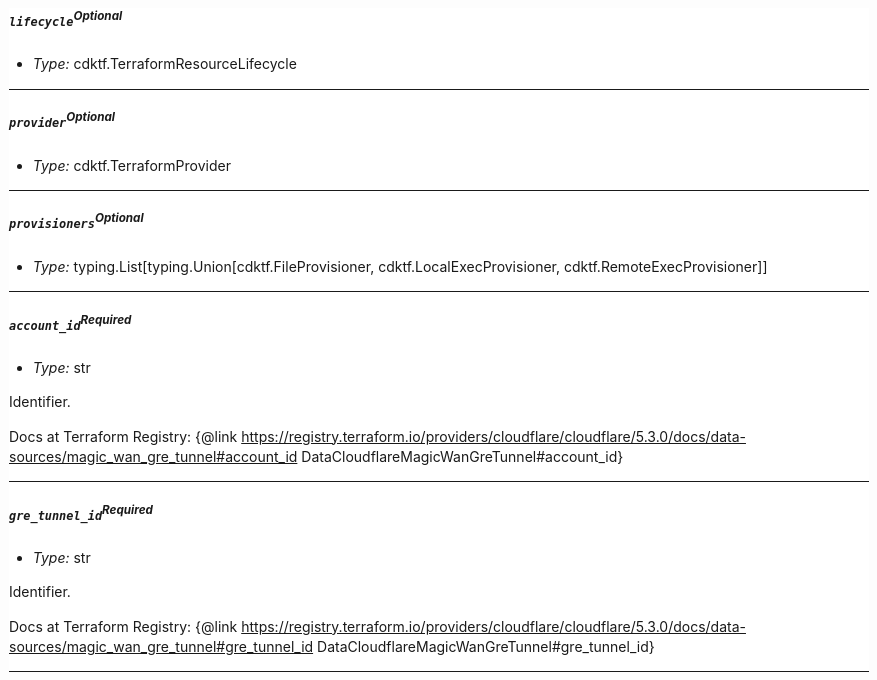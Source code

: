 ##### `lifecycle`<sup>Optional</sup> <a name="lifecycle" id="@cdktf/provider-cloudflare.dataCloudflareMagicWanGreTunnel.DataCloudflareMagicWanGreTunnel.Initializer.parameter.lifecycle"></a>

- *Type:* cdktf.TerraformResourceLifecycle

---

##### `provider`<sup>Optional</sup> <a name="provider" id="@cdktf/provider-cloudflare.dataCloudflareMagicWanGreTunnel.DataCloudflareMagicWanGreTunnel.Initializer.parameter.provider"></a>

- *Type:* cdktf.TerraformProvider

---

##### `provisioners`<sup>Optional</sup> <a name="provisioners" id="@cdktf/provider-cloudflare.dataCloudflareMagicWanGreTunnel.DataCloudflareMagicWanGreTunnel.Initializer.parameter.provisioners"></a>

- *Type:* typing.List[typing.Union[cdktf.FileProvisioner, cdktf.LocalExecProvisioner, cdktf.RemoteExecProvisioner]]

---

##### `account_id`<sup>Required</sup> <a name="account_id" id="@cdktf/provider-cloudflare.dataCloudflareMagicWanGreTunnel.DataCloudflareMagicWanGreTunnel.Initializer.parameter.accountId"></a>

- *Type:* str

Identifier.

Docs at Terraform Registry: {@link https://registry.terraform.io/providers/cloudflare/cloudflare/5.3.0/docs/data-sources/magic_wan_gre_tunnel#account_id DataCloudflareMagicWanGreTunnel#account_id}

---

##### `gre_tunnel_id`<sup>Required</sup> <a name="gre_tunnel_id" id="@cdktf/provider-cloudflare.dataCloudflareMagicWanGreTunnel.DataCloudflareMagicWanGreTunnel.Initializer.parameter.greTunnelId"></a>

- *Type:* str

Identifier.

Docs at Terraform Registry: {@link https://registry.terraform.io/providers/cloudflare/cloudflare/5.3.0/docs/data-sources/magic_wan_gre_tunnel#gre_tunnel_id DataCloudflareMagicWanGreTunnel#gre_tunnel_id}

---
